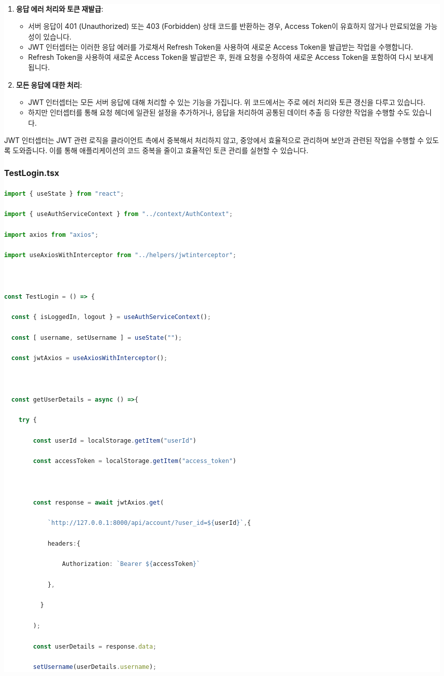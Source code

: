 1. **응답 에러 처리와 토큰 재발급**:
    
    - 서버 응답이 401 (Unauthorized) 또는 403 (Forbidden) 상태 코드를 반환하는 경우, Access Token이 유효하지 않거나 만료되었을 가능성이 있습니다.
    - JWT 인터셉터는 이러한 응답 에러를 가로채서 Refresh Token을 사용하여 새로운 Access Token을 발급받는 작업을 수행합니다.
    - Refresh Token을 사용하여 새로운 Access Token을 발급받은 후, 원래 요청을 수정하여 새로운 Access Token을 포함하여 다시 보내게 됩니다.
2. **모든 응답에 대한 처리**:
    
    - JWT 인터셉터는 모든 서버 응답에 대해 처리할 수 있는 기능을 가집니다. 위 코드에서는 주로 에러 처리와 토큰 갱신을 다루고 있습니다.
    - 하지만 인터셉터를 통해 요청 헤더에 일관된 설정을 추가하거나, 응답을 처리하여 공통된 데이터 추출 등 다양한 작업을 수행할 수도 있습니다.

JWT 인터셉터는 JWT 관련 로직을 클라이언트 측에서 중복해서 처리하지 않고, 중앙에서 효율적으로 관리하며 보안과 관련된 작업을 수행할 수 있도록 도와줍니다. 이를 통해 애플리케이션의 코드 중복을 줄이고 효율적인 토큰 관리를 실현할 수 있습니다.


### TestLogin.tsx

```typescript
import { useState } from "react";

import { useAuthServiceContext } from "../context/AuthContext";

import axios from "axios";

import useAxiosWithInterceptor from "../helpers/jwtinterceptor";

  

const TestLogin = () => {

  const { isLoggedIn, logout } = useAuthServiceContext();

  const [ username, setUsername ] = useState("");

  const jwtAxios = useAxiosWithInterceptor();

  

  const getUserDetails = async () =>{

    try {

        const userId = localStorage.getItem("userId")

        const accessToken = localStorage.getItem("access_token")

  

        const response = await jwtAxios.get(

            `http://127.0.0.1:8000/api/account/?user_id=${userId}`,{

            headers:{

                Authorization: `Bearer ${accessToken}`

            },

          }

        );

        const userDetails = response.data;

        setUsername(userDetails.username);

```